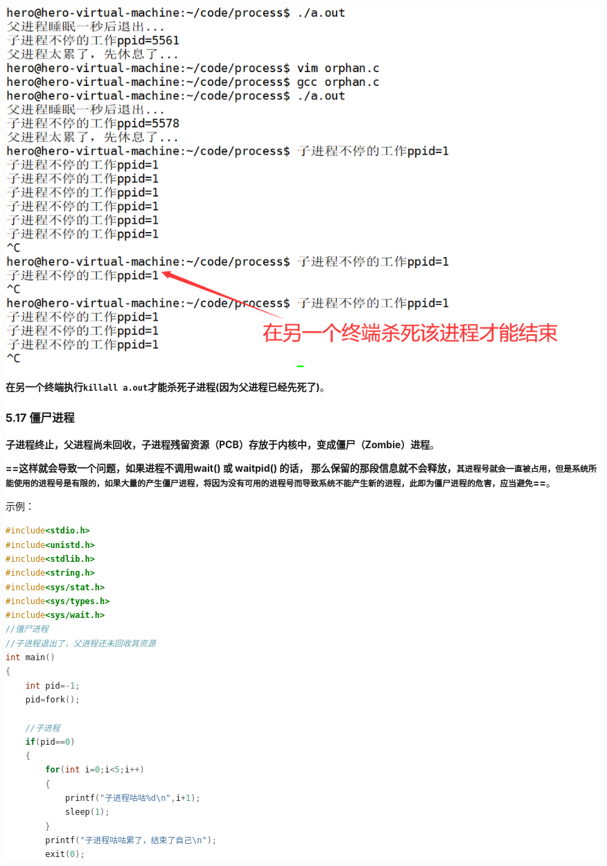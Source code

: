 ![1627736838124](assets/1627736838124.png)



**在另一个终端执行`killall a.out`才能杀死子进程(因为父进程已经先死了)**。

### 5.17 僵尸进程

**子进程终止，父进程尚未回收，子进程残留资源（PCB）存放于内核中，变成僵尸（Zombie）进程**。

**==这样就会导致一个问题，如果进程不调用wait() 或 waitpid() 的话， 那么保留的那段信息就不会释放，`其进程号就会一直被占用，但是系统所能使用的进程号是有限的，如果大量的产生僵尸进程，将因为没有可用的进程号而导致系统不能产生新的进程，此即为僵尸进程的危害，应当避免`==**。

示例：

```c
#include<stdio.h>
#include<unistd.h>
#include<stdlib.h>
#include<string.h>
#include<sys/stat.h>
#include<sys/types.h>
#include<sys/wait.h>
//僵尸进程
//子进程退出了，父进程还未回收其资源
int main()
{
	int pid=-1;
	pid=fork();

	//子进程
	if(pid==0)
	{
		for(int i=0;i<5;i++)
		{
			printf("子进程咕咕%d\n",i+1);
			sleep(1);
		}
		printf("子进程咕咕累了，结束了自己\n");
		exit(0);
```